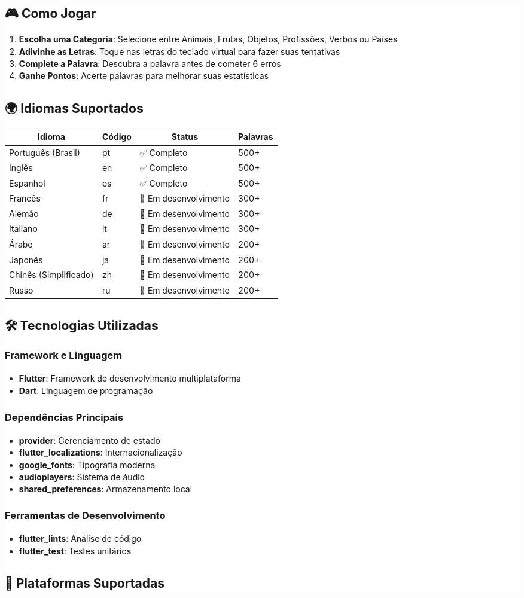 ## 🎮 Como Jogar

1. **Escolha uma Categoria**: Selecione entre Animais, Frutas, Objetos, Profissões, Verbos ou Países
2. **Adivinhe as Letras**: Toque nas letras do teclado virtual para fazer suas tentativas
3. **Complete a Palavra**: Descubra a palavra antes de cometer 6 erros
4. **Ganhe Pontos**: Acerte palavras para melhorar suas estatísticas

## 🌍 Idiomas Suportados

| Idioma | Código | Status | Palavras |
|--------|--------|--------|----------|
| Português (Brasil) | pt | ✅ Completo | 500+ |
| Inglês | en | ✅ Completo | 500+ |
| Espanhol | es | ✅ Completo | 500+ |
| Francês | fr | 🔄 Em desenvolvimento | 300+ |
| Alemão | de | 🔄 Em desenvolvimento | 300+ |
| Italiano | it | 🔄 Em desenvolvimento | 300+ |
| Árabe | ar | 🔄 Em desenvolvimento | 200+ |
| Japonês | ja | 🔄 Em desenvolvimento | 200+ |
| Chinês (Simplificado) | zh | 🔄 Em desenvolvimento | 200+ |
| Russo | ru | 🔄 Em desenvolvimento | 200+ |

## 🛠️ Tecnologias Utilizadas

### Framework e Linguagem
- **Flutter**: Framework de desenvolvimento multiplataforma
- **Dart**: Linguagem de programação

### Dependências Principais
- **provider**: Gerenciamento de estado
- **flutter_localizations**: Internacionalização
- **google_fonts**: Tipografia moderna
- **audioplayers**: Sistema de áudio
- **shared_preferences**: Armazenamento local

### Ferramentas de Desenvolvimento
- **flutter_lints**: Análise de código
- **flutter_test**: Testes unitários

## 📱 Plataformas Suportadas

